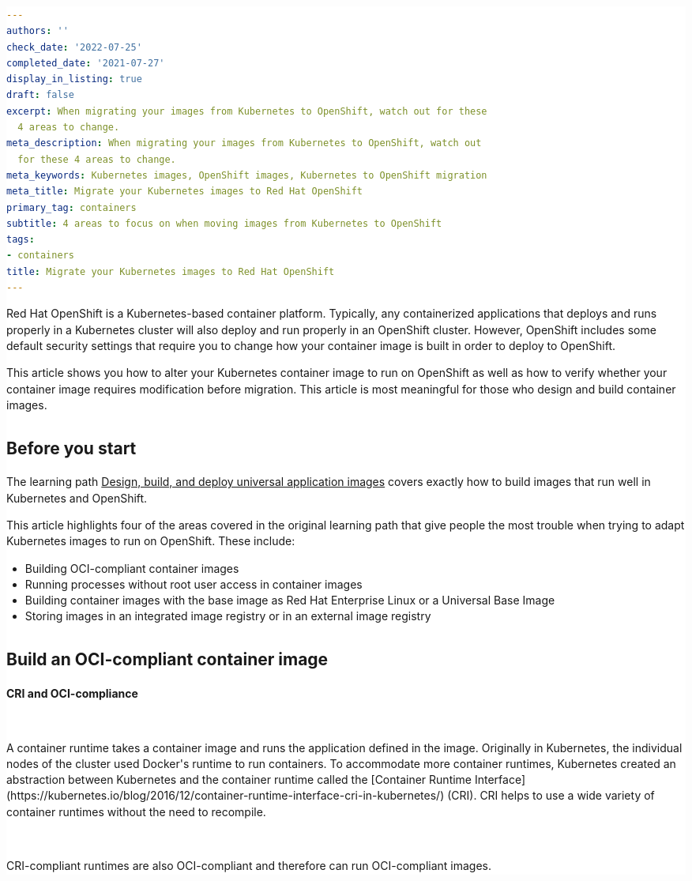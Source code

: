 ```yaml
---
authors: ''
check_date: '2022-07-25'
completed_date: '2021-07-27'
display_in_listing: true
draft: false
excerpt: When migrating your images from Kubernetes to OpenShift, watch out for these
  4 areas to change.
meta_description: When migrating your images from Kubernetes to OpenShift, watch out
  for these 4 areas to change.
meta_keywords: Kubernetes images, OpenShift images, Kubernetes to OpenShift migration
meta_title: Migrate your Kubernetes images to Red Hat OpenShift
primary_tag: containers
subtitle: 4 areas to focus on when moving images from Kubernetes to OpenShift
tags:
- containers
title: Migrate your Kubernetes images to Red Hat OpenShift
---
```


Red Hat OpenShift is a Kubernetes-based container platform. Typically, any containerized applications that deploys and runs properly in a Kubernetes cluster will also deploy and run properly in an OpenShift cluster. However, OpenShift includes some default security settings that require you to change how your container image is built in order to deploy to OpenShift.

This article shows you how to alter your Kubernetes container image to run on OpenShift as well as how to verify whether your container image requires modification before migration. This article is most meaningful for those who design and build container images.

## Before you start

The learning path [Design, build, and deploy universal application images](https://developer.ibm.com/learningpaths/universal-application-image) covers exactly how to build images that run well in Kubernetes and OpenShift. 

This article highlights four of the areas covered in the original learning path that give people the most trouble when trying to adapt Kubernetes images to run on OpenShift. These include:

* Building OCI-compliant container images
* Running processes without root user access in container images
* Building container images with the base image as Red Hat Enterprise Linux or a Universal Base Image
* Storing images in an integrated image registry or in an external image registry

## Build an OCI-compliant container image

<sidebar>
    <p><b>CRI and OCI-compliance</b></p><br/>
    <p>A container runtime takes a container image and runs the application defined in the image. Originally in Kubernetes, the individual nodes of the cluster used Docker's runtime to run containers. To accommodate more container runtimes, Kubernetes created an abstraction between Kubernetes and the container runtime called the [Container Runtime Interface](https://kubernetes.io/blog/2016/12/container-runtime-interface-cri-in-kubernetes/) (CRI). CRI helps to use a wide variety of container runtimes without the need to recompile.</p><br/>
    <p>CRI-compliant runtimes are also OCI-compliant and therefore can run OCI-compliant images.</p>
    </sidebar>
    